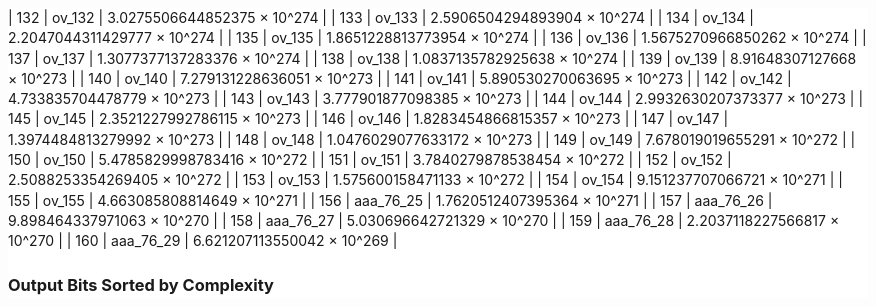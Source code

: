 | 132 | ov_132 | 3.0275506644852375 × 10^274 |
| 133 | ov_133 | 2.5906504294893904 × 10^274 |
| 134 | ov_134 | 2.2047044311429777 × 10^274 |
| 135 | ov_135 | 1.8651228813773954 × 10^274 |
| 136 | ov_136 | 1.5675270966850262 × 10^274 |
| 137 | ov_137 | 1.3077377137283376 × 10^274 |
| 138 | ov_138 | 1.0837135782925638 × 10^274 |
| 139 | ov_139 | 8.91648307127668 × 10^273 |
| 140 | ov_140 | 7.279131228636051 × 10^273 |
| 141 | ov_141 | 5.890530270063695 × 10^273 |
| 142 | ov_142 | 4.733835704478779 × 10^273 |
| 143 | ov_143 | 3.777901877098385 × 10^273 |
| 144 | ov_144 | 2.9932630207373377 × 10^273 |
| 145 | ov_145 | 2.3521227992786115 × 10^273 |
| 146 | ov_146 | 1.8283454866815357 × 10^273 |
| 147 | ov_147 | 1.3974484813279992 × 10^273 |
| 148 | ov_148 | 1.0476029077633172 × 10^273 |
| 149 | ov_149 | 7.678019019655291 × 10^272 |
| 150 | ov_150 | 5.4785829998783416 × 10^272 |
| 151 | ov_151 | 3.7840279878538454 × 10^272 |
| 152 | ov_152 | 2.5088253354269405 × 10^272 |
| 153 | ov_153 | 1.575600158471133 × 10^272 |
| 154 | ov_154 | 9.151237707066721 × 10^271 |
| 155 | ov_155 | 4.663085808814649 × 10^271 |
| 156 | aaa_76_25 | 1.7620512407395364 × 10^271 |
| 157 | aaa_76_26 | 9.898464337971063 × 10^270 |
| 158 | aaa_76_27 | 5.030696642721329 × 10^270 |
| 159 | aaa_76_28 | 2.2037118227566817 × 10^270 |
| 160 | aaa_76_29 | 6.621207113550042 × 10^269 |

### Output Bits Sorted by Complexity
